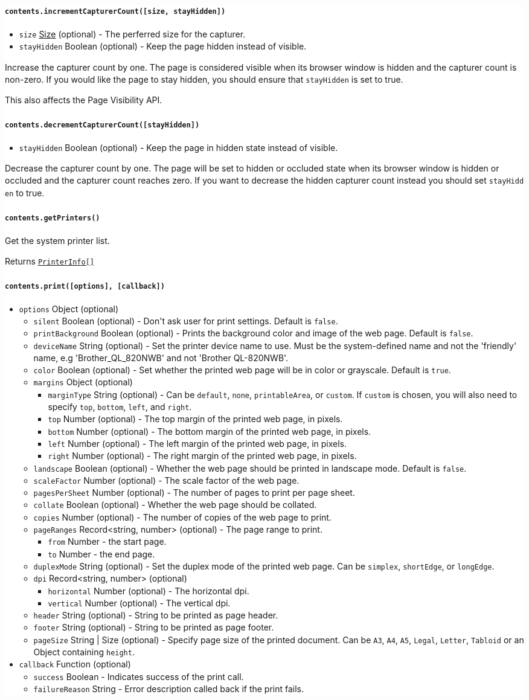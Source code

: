 #### `contents.incrementCapturerCount([size, stayHidden])`

* `size` [Size](structures/size.md) (optional) - The perferred size for the capturer.
* `stayHidden` Boolean (optional) -  Keep the page hidden instead of visible.

Increase the capturer count by one. The page is considered visible when its browser window is
hidden and the capturer count is non-zero. If you would like the page to stay hidden, you should ensure that `stayHidden` is set to true.

This also affects the Page Visibility API.

#### `contents.decrementCapturerCount([stayHidden])`

* `stayHidden` Boolean (optional) -  Keep the page in hidden state instead of visible.

Decrease the capturer count by one. The page will be set to hidden or occluded state when its
browser window is hidden or occluded and the capturer count reaches zero. If you want to
decrease the hidden capturer count instead you should set `stayHidden` to true.

#### `contents.getPrinters()`

Get the system printer list.

Returns [`PrinterInfo[]`](structures/printer-info.md)

#### `contents.print([options], [callback])`

* `options` Object (optional)
  * `silent` Boolean (optional) - Don't ask user for print settings. Default is `false`.
  * `printBackground` Boolean (optional) - Prints the background color and image of
    the web page. Default is `false`.
  * `deviceName` String (optional) - Set the printer device name to use. Must be the system-defined name and not the 'friendly' name, e.g 'Brother_QL_820NWB' and not 'Brother QL-820NWB'.
  * `color` Boolean (optional) - Set whether the printed web page will be in color or grayscale. Default is `true`.
  * `margins` Object (optional)
    * `marginType` String (optional) - Can be `default`, `none`, `printableArea`, or `custom`. If `custom` is chosen, you will also need to specify `top`, `bottom`, `left`, and `right`.
    * `top` Number (optional) - The top margin of the printed web page, in pixels.
    * `bottom` Number (optional) - The bottom margin of the printed web page, in pixels.
    * `left` Number (optional) - The left margin of the printed web page, in pixels.
    * `right` Number (optional) - The right margin of the printed web page, in pixels.
  * `landscape` Boolean (optional) - Whether the web page should be printed in landscape mode. Default is `false`.
  * `scaleFactor` Number (optional) - The scale factor of the web page.
  * `pagesPerSheet` Number (optional) - The number of pages to print per page sheet.
  * `collate` Boolean (optional) - Whether the web page should be collated.
  * `copies` Number (optional) - The number of copies of the web page to print.
  * `pageRanges` Record<string, number> (optional) - The page range to print.
    * `from` Number - the start page.
    * `to` Number - the end page.
  * `duplexMode` String (optional) - Set the duplex mode of the printed web page. Can be `simplex`, `shortEdge`, or `longEdge`.
  * `dpi` Record<string, number> (optional)
    * `horizontal` Number (optional) - The horizontal dpi.
    * `vertical` Number (optional) - The vertical dpi.
  * `header` String (optional) - String to be printed as page header.
  * `footer` String (optional) - String to be printed as page footer.
  * `pageSize` String | Size (optional) - Specify page size of the printed document. Can be `A3`,
  `A4`, `A5`, `Legal`, `Letter`, `Tabloid` or an Object containing `height`.
* `callback` Function (optional)
  * `success` Boolean - Indicates success of the print call.
  * `failureReason` String - Error description called back if the print fails.


[keyboardevent]: https://developer.mozilla.org/en-US/docs/Web/API/KeyboardEvent
[event-emitter]: https://nodejs.org/api/events.html#events_class_eventemitter
[SCA]: https://developer.mozilla.org/en-US/docs/Web/API/Web_Workers_API/Structured_clone_algorithm
[`postMessage`]: https://developer.mozilla.org/en-US/docs/Web/API/Window/postMessage